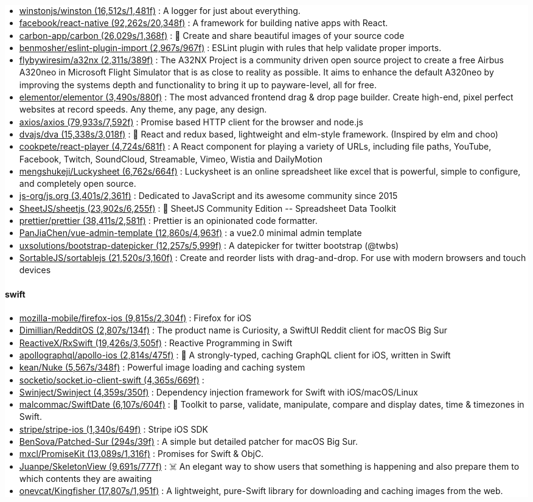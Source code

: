 * [winstonjs/winston (16,512s/1,481f)](https://github.com/winstonjs/winston) : A logger for just about everything.
* [facebook/react-native (92,262s/20,348f)](https://github.com/facebook/react-native) : A framework for building native apps with React.
* [carbon-app/carbon (26,029s/1,368f)](https://github.com/carbon-app/carbon) : 🖤 Create and share beautiful images of your source code
* [benmosher/eslint-plugin-import (2,967s/967f)](https://github.com/benmosher/eslint-plugin-import) : ESLint plugin with rules that help validate proper imports.
* [flybywiresim/a32nx (2,311s/389f)](https://github.com/flybywiresim/a32nx) : The A32NX Project is a community driven open source project to create a free Airbus A320neo in Microsoft Flight Simulator that is as close to reality as possible. It aims to enhance the default A320neo by improving the systems depth and functionality to bring it up to payware-level, all for free.
* [elementor/elementor (3,490s/880f)](https://github.com/elementor/elementor) : The most advanced frontend drag & drop page builder. Create high-end, pixel perfect websites at record speeds. Any theme, any page, any design.
* [axios/axios (79,933s/7,592f)](https://github.com/axios/axios) : Promise based HTTP client for the browser and node.js
* [dvajs/dva (15,338s/3,018f)](https://github.com/dvajs/dva) : 🌱 React and redux based, lightweight and elm-style framework. (Inspired by elm and choo)
* [cookpete/react-player (4,724s/681f)](https://github.com/cookpete/react-player) : A React component for playing a variety of URLs, including file paths, YouTube, Facebook, Twitch, SoundCloud, Streamable, Vimeo, Wistia and DailyMotion
* [mengshukeji/Luckysheet (6,762s/664f)](https://github.com/mengshukeji/Luckysheet) : Luckysheet is an online spreadsheet like excel that is powerful, simple to configure, and completely open source.
* [js-org/js.org (3,401s/2,361f)](https://github.com/js-org/js.org) : Dedicated to JavaScript and its awesome community since 2015
* [SheetJS/sheetjs (23,902s/6,255f)](https://github.com/SheetJS/sheetjs) : 📗 SheetJS Community Edition -- Spreadsheet Data Toolkit
* [prettier/prettier (38,411s/2,581f)](https://github.com/prettier/prettier) : Prettier is an opinionated code formatter.
* [PanJiaChen/vue-admin-template (12,860s/4,963f)](https://github.com/PanJiaChen/vue-admin-template) : a vue2.0 minimal admin template
* [uxsolutions/bootstrap-datepicker (12,257s/5,999f)](https://github.com/uxsolutions/bootstrap-datepicker) : A datepicker for twitter bootstrap (@twbs)
* [SortableJS/sortablejs (21,520s/3,160f)](https://github.com/SortableJS/sortablejs) : Create and reorder lists with drag-and-drop. For use with modern browsers and touch devices

#### swift
* [mozilla-mobile/firefox-ios (9,815s/2,304f)](https://github.com/mozilla-mobile/firefox-ios) : Firefox for iOS
* [Dimillian/RedditOS (2,807s/134f)](https://github.com/Dimillian/RedditOS) : The product name is Curiosity, a SwiftUI Reddit client for macOS Big Sur
* [ReactiveX/RxSwift (19,426s/3,505f)](https://github.com/ReactiveX/RxSwift) : Reactive Programming in Swift
* [apollographql/apollo-ios (2,814s/475f)](https://github.com/apollographql/apollo-ios) : 📱 A strongly-typed, caching GraphQL client for iOS, written in Swift
* [kean/Nuke (5,567s/348f)](https://github.com/kean/Nuke) : Powerful image loading and caching system
* [socketio/socket.io-client-swift (4,365s/669f)](https://github.com/socketio/socket.io-client-swift) : 
* [Swinject/Swinject (4,359s/350f)](https://github.com/Swinject/Swinject) : Dependency injection framework for Swift with iOS/macOS/Linux
* [malcommac/SwiftDate (6,107s/604f)](https://github.com/malcommac/SwiftDate) : 🐔 Toolkit to parse, validate, manipulate, compare and display dates, time & timezones in Swift.
* [stripe/stripe-ios (1,340s/649f)](https://github.com/stripe/stripe-ios) : Stripe iOS SDK
* [BenSova/Patched-Sur (294s/39f)](https://github.com/BenSova/Patched-Sur) : A simple but detailed patcher for macOS Big Sur.
* [mxcl/PromiseKit (13,089s/1,316f)](https://github.com/mxcl/PromiseKit) : Promises for Swift & ObjC.
* [Juanpe/SkeletonView (9,691s/777f)](https://github.com/Juanpe/SkeletonView) : ☠️ An elegant way to show users that something is happening and also prepare them to which contents they are awaiting
* [onevcat/Kingfisher (17,807s/1,951f)](https://github.com/onevcat/Kingfisher) : A lightweight, pure-Swift library for downloading and caching images from the web.